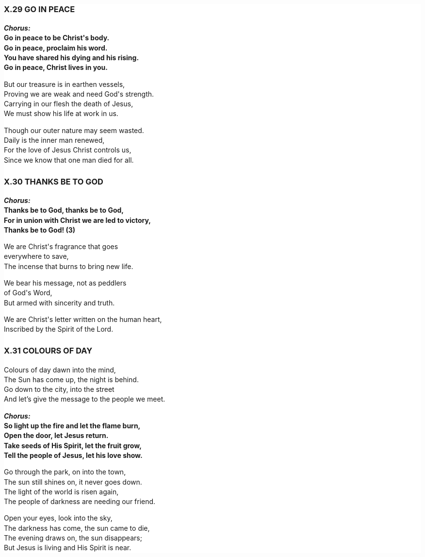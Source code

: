 ### X.29 GO IN PEACE
***Chorus:***<br />
**Go in peace to be Christ's body.**<br />
**Go in peace, proclaim his word.**<br />
**You have shared his dying and his rising.**<br />
**Go in peace, Christ lives in you.**<br />

But our treasure is in earthen vessels,<br />
Proving we are weak and need God's strength.<br />
Carrying in our flesh the death of Jesus,<br />
We must show his life at work in us.<br />

Though our outer nature may seem wasted.<br />
Daily is the inner man renewed,<br />
For the love of Jesus Christ controls us,<br />
Since we know that one man died for all.<br />

### X.30 THANKS BE TO GOD
***Chorus:***<br />
**Thanks be to God, thanks be to God,**<br />
**For in union with Christ we are led to victory,**<br />
**Thanks be to God! (3)**<br />

We are Christ's fragrance that goes<br />
everywhere to save,<br />
The incense that burns to bring new life.<br />

We bear his message, not as peddlers<br />
of God's Word,<br />
But armed with sincerity and truth.<br />

We are Christ's letter written on the human heart,<br />
Inscribed by the Spirit of the Lord.<br />

### X.31 COLOURS OF DAY
Colours of day dawn into the mind,<br />
The Sun has come up, the night is behind.<br />
Go down to the city, into the street<br />
And let’s give the message to the people we meet.<br />

***Chorus:*** <br />
**So light up the fire and let the flame burn,**<br />
**Open the door, let Jesus return.**<br />
**Take seeds of His Spirit, let the fruit grow,**<br />
**Tell the people of Jesus, let his love show.**<br />

Go through the park, on into the town,<br />
The sun still shines on, it never goes down.<br />
The light of the world is risen again,<br />
The people of darkness are needing our friend.<br />

Open your eyes, look into the sky,<br />
The darkness has come, the sun came to die,<br />
The evening draws on, the sun disappears;<br />
But Jesus is living and His Spirit is near.<br />
